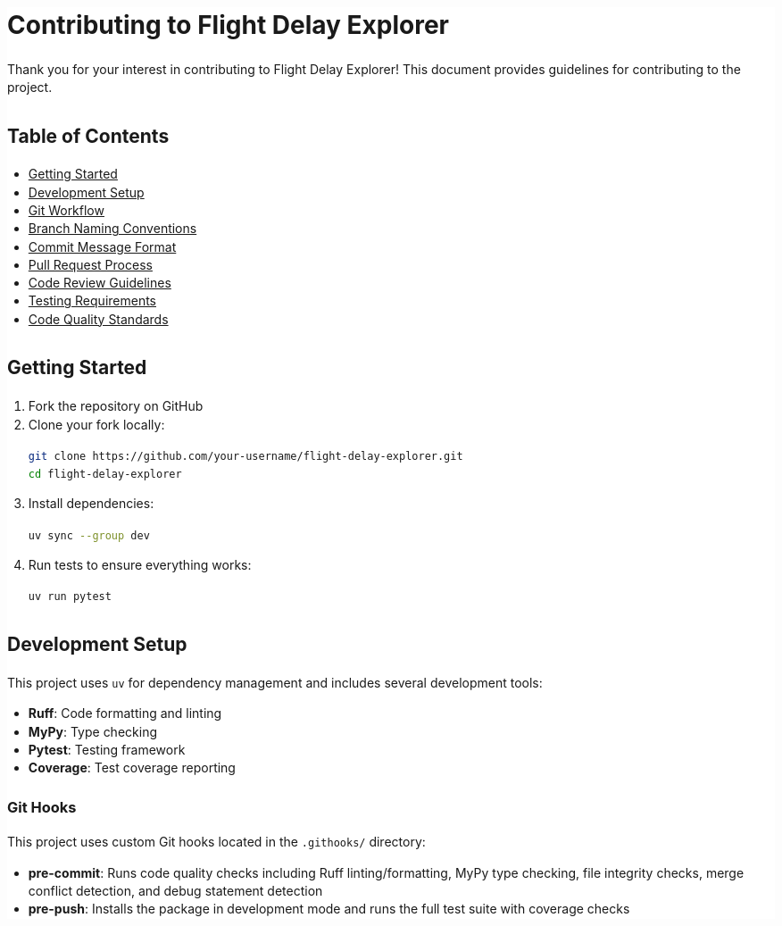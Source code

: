 # Contributing to Flight Delay Explorer

Thank you for your interest in contributing to Flight Delay Explorer! This document provides guidelines for contributing to the project.

## Table of Contents

- [Getting Started](#getting-started)
- [Development Setup](#development-setup)
- [Git Workflow](#git-workflow)
- [Branch Naming Conventions](#branch-naming-conventions)
- [Commit Message Format](#commit-message-format)
- [Pull Request Process](#pull-request-process)
- [Code Review Guidelines](#code-review-guidelines)
- [Testing Requirements](#testing-requirements)
- [Code Quality Standards](#code-quality-standards)

## Getting Started

1. Fork the repository on GitHub
2. Clone your fork locally:
   ```bash
   git clone https://github.com/your-username/flight-delay-explorer.git
   cd flight-delay-explorer
   ```
3. Install dependencies:
   ```bash
   uv sync --group dev
   ```
4. Run tests to ensure everything works:
   ```bash
   uv run pytest
   ```

## Development Setup

This project uses `uv` for dependency management and includes several development tools:

- **Ruff**: Code formatting and linting
- **MyPy**: Type checking
- **Pytest**: Testing framework
- **Coverage**: Test coverage reporting

### Git Hooks

This project uses custom Git hooks located in the `.githooks/` directory:

- **pre-commit**: Runs code quality checks including Ruff linting/formatting, MyPy type checking, file integrity checks, merge conflict detection, and debug statement detection
- **pre-push**: Installs the package in development mode and runs the full test suite with coverage checks
